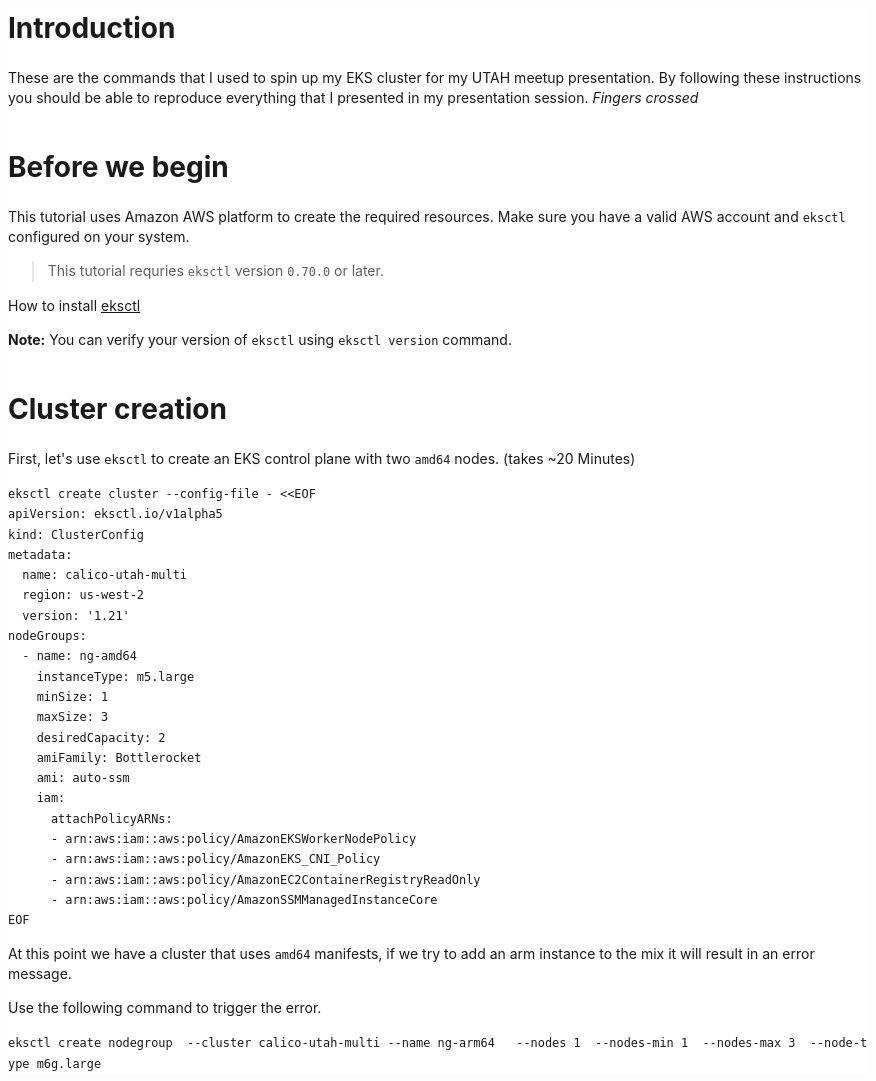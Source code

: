 # Introduction

These are the commands that I used to spin up my EKS cluster for my UTAH meetup presentation.
By following these instructions you should be able to reproduce everything that I presented in my presentation session. *Fingers crossed*

# Before we begin

This tutorial uses Amazon AWS platform to create the required resources. Make sure you have a valid AWS account and `eksctl` configured on your system.

> This tutorial requries `eksctl` version `0.70.0` or later.

How to install [eksctl](https://eksctl.io/introduction/#installation)

**Note:** You can verify your version of `eksctl` using `eksctl version` command.

# Cluster creation

First, let's use `eksctl` to create an EKS control plane with two `amd64` nodes. (takes ~20 Minutes)

```
eksctl create cluster --config-file - <<EOF
apiVersion: eksctl.io/v1alpha5
kind: ClusterConfig
metadata:
  name: calico-utah-multi
  region: us-west-2
  version: '1.21'
nodeGroups:
  - name: ng-amd64
    instanceType: m5.large
    minSize: 1
    maxSize: 3
    desiredCapacity: 2
    amiFamily: Bottlerocket
    ami: auto-ssm
    iam:
      attachPolicyARNs:
      - arn:aws:iam::aws:policy/AmazonEKSWorkerNodePolicy
      - arn:aws:iam::aws:policy/AmazonEKS_CNI_Policy
      - arn:aws:iam::aws:policy/AmazonEC2ContainerRegistryReadOnly
      - arn:aws:iam::aws:policy/AmazonSSMManagedInstanceCore
EOF
```

At this point we have a cluster that uses `amd64` manifests, if we try to add an arm instance to the mix it will result in an error message.

Use the following command to trigger the error.
```
eksctl create nodegroup  --cluster calico-utah-multi --name ng-arm64   --nodes 1  --nodes-min 1  --nodes-max 3  --node-type m6g.large
```
